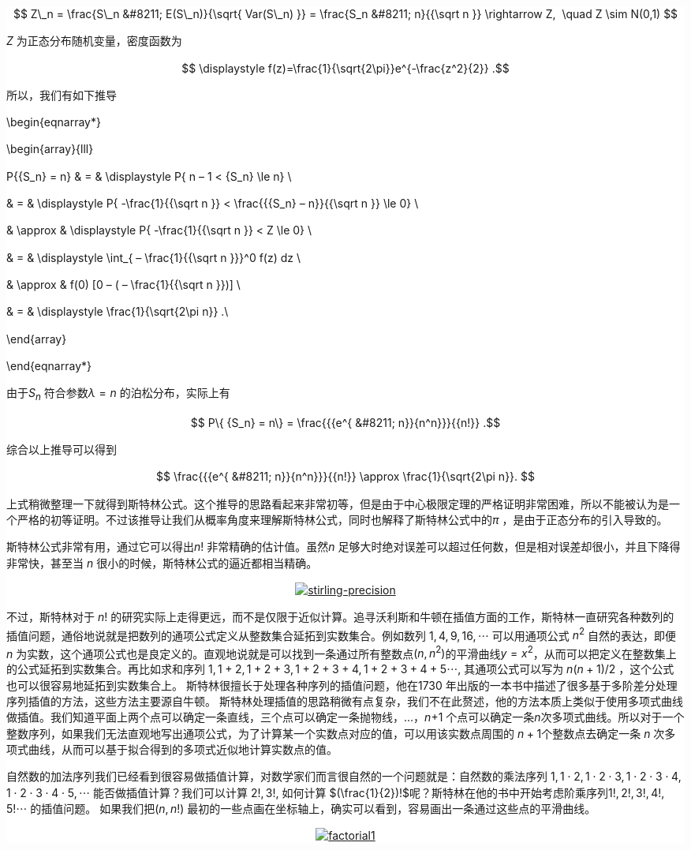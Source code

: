 $$ Z\_n = \frac{S\_n &#8211; E(S\_n)}{\sqrt{ Var(S\_n) }} = \frac{S_n &#8211; n}{{\sqrt n }} \rightarrow Z,  \quad Z \sim N(0,1) $$
  
$Z$ 为正态分布随机变量，密度函数为
  
$$ \displaystyle f(z)=\frac{1}{\sqrt{2\pi}}e^{-\frac{z^2}{2}} .$$
  
所以，我们有如下推导
  
\begin{eqnarray*}
  
\begin{array}{lll}
  
P\{{S\_n} = n\} & = & \displaystyle P\{ n &#8211; 1 < {S\_n} \le n\} \\
  
& = & \displaystyle P\{ -\frac{1}{{\sqrt n }} < \frac{{{S_n} &#8211; n}}{{\sqrt n }} \le 0\} \\
  
& \approx & \displaystyle P\{ -\frac{1}{{\sqrt n }} < Z \le 0\} \\
  
& = & \displaystyle \int_{ &#8211; \frac{1}{{\sqrt n }}}^0 f(z) dz \\
  
& \approx & f(0) [0 &#8211; ( &#8211; \frac{1}{{\sqrt n }})] \\
  
& = & \displaystyle \frac{1}{\sqrt{2\pi n}} .\\
  
\end{array}
  
\end{eqnarray*}
  
由于$S_n$ 符合参数$\lambda =n$ 的泊松分布，实际上有
  
$$ P\{ {S_n} = n\} = \frac{{{e^{ &#8211; n}}{n^n}}}{{n!}} .$$
  
综合以上推导可以得到
  
$$ \frac{{{e^{ &#8211; n}}{n^n}}}{{n!}} \approx \frac{1}{\sqrt{2\pi n}}. $$
  
上式稍微整理一下就得到斯特林公式。这个推导的思路看起来非常初等，但是由于中心极限定理的严格证明非常困难，所以不能被认为是一个严格的初等证明。不过该推导让我们从概率角度来理解斯特林公式，同时也解释了斯特林公式中的$\pi$ ，是由于正态分布的引入导致的。

斯特林公式非常有用，通过它可以得出$n!$ 非常精确的估计值。虽然$n$ 足够大时绝对误差可以超过任何数，但是相对误差却很小，并且下降得非常快，甚至当 $n$ 很小的时候，斯特林公式的逼近都相当精确。

<p style="text-align: center">
  <a href="http://cos.name/wp-content/uploads/2014/07/stirling-precision.png"><img class="aligncenter size-large wp-image-10090" src="http://cos.name/wp-content/uploads/2014/07/stirling-precision-500x140.png" alt="stirling-precision" width="500" height="140" srcset="http://cos.name/wp-content/uploads/2014/07/stirling-precision-500x140.png 500w, http://cos.name/wp-content/uploads/2014/07/stirling-precision-300x84.png 300w, http://cos.name/wp-content/uploads/2014/07/stirling-precision.png 1164w" sizes="(max-width: 500px) 100vw, 500px" /></a>
</p>

不过，斯特林对于 $n!$ 的研究实际上走得更远，而不是仅限于近似计算。追寻沃利斯和牛顿在插值方面的工作，斯特林一直研究各种数列的插值问题，通俗地说就是把数列的通项公式定义从整数集合延拓到实数集合。例如数列 $1,4,9,16,\cdots$ 可以用通项公式 $n^2$ 自然的表达，即便 $n$ 为实数，这个通项公式也是良定义的。直观地说就是可以找到一条通过所有整数点$(n,n^2)$的平滑曲线$y=x^2$，从而可以把定义在整数集上的公式延拓到实数集合。再比如求和序列 $1, 1+2, 1+2+3, 1+2+3+4, 1+2+3+4+5 \cdots$, 其通项公式可以写为 $n(n+1)/2$ ，这个公式也可以很容易地延拓到实数集合上。 斯特林很擅长于处理各种序列的插值问题，他在1730 年出版的一本书中描述了很多基于多阶差分处理序列插值的方法，这些方法主要源自牛顿。 斯特林处理插值的思路稍微有点复杂，我们不在此赘述，他的方法本质上类似于使用多项式曲线做插值。我们知道平面上两个点可以确定一条直线，三个点可以确定一条抛物线，&#8230;，$n$+1 个点可以确定一条$n$次多项式曲线。所以对于一个整数序列，如果我们无法直观地写出通项公式，为了计算某一个实数点对应的值，可以用该实数点周围的 $n+1$个整数点去确定一条 $n$ 次多项式曲线，从而可以基于拟合得到的多项式近似地计算实数点的值。

自然数的加法序列我们已经看到很容易做插值计算，对数学家们而言很自然的一个问题就是：自然数的乘法序列 $1,1\cdot2, 1\cdot2\cdot3, 1\cdot2\cdot3\cdot4, 1\cdot2\cdot3\cdot4\cdot5, \cdots$ 能否做插值计算？我们可以计算 $2!,3!$, 如何计算 $(\frac{1}{2})!$呢？斯特林在他的书中开始考虑阶乘序列$1!, 2!,3!,4!,5! \cdots$ 的插值问题。 如果我们把$(n,n!)$ 最初的一些点画在坐标轴上，确实可以看到，容易画出一条通过这些点的平滑曲线。

<p style="text-align: center">
  <a href="http://cos.name/wp-content/uploads/2014/07/factorial1.png"><img class="aligncenter size-large wp-image-10091" src="http://cos.name/wp-content/uploads/2014/07/factorial1-500x99.png" alt="factorial1" width="500" height="99" srcset="http://cos.name/wp-content/uploads/2014/07/factorial1-500x99.png 500w, http://cos.name/wp-content/uploads/2014/07/factorial1-300x59.png 300w, http://cos.name/wp-content/uploads/2014/07/factorial1.png 774w" sizes="(max-width: 500px) 100vw, 500px" /></a>
</p>
